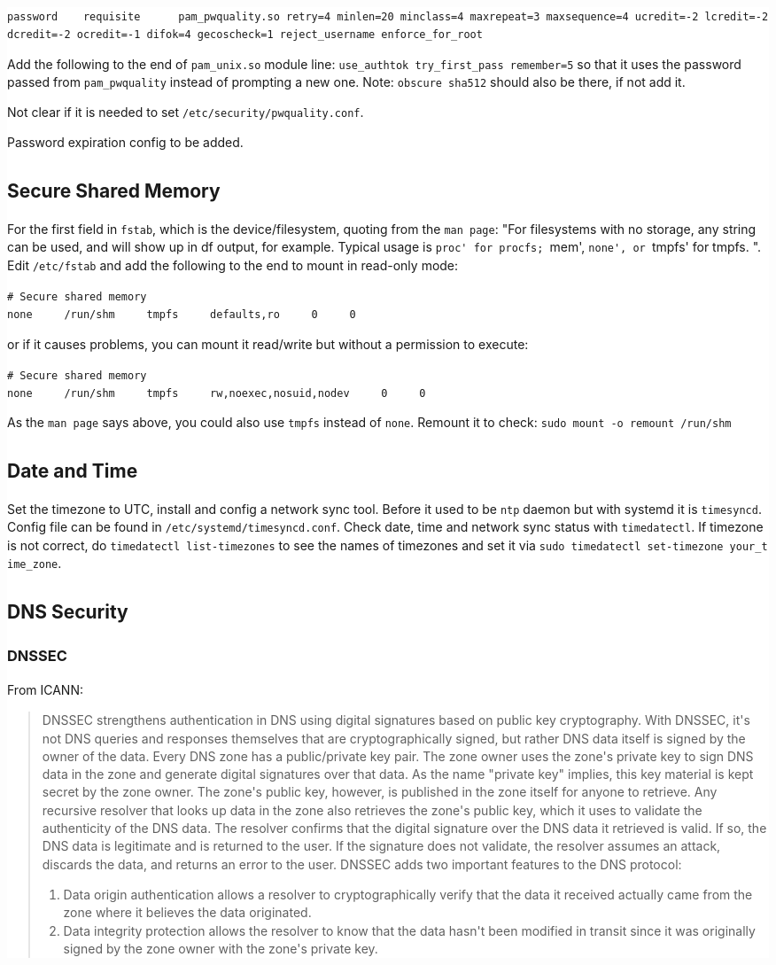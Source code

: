```
password    requisite      pam_pwquality.so retry=4 minlen=20 minclass=4 maxrepeat=3 maxsequence=4 ucredit=-2 lcredit=-2 dcredit=-2 ocredit=-1 difok=4 gecoscheck=1 reject_username enforce_for_root
```
Add the following to the end of `pam_unix.so` module line:
`use_authtok try_first_pass remember=5` so that it uses the password passed from `pam_pwquality` instead of prompting a new one. Note: `obscure sha512` should also be there, if not add it.

Not clear if it is needed to set `/etc/security/pwquality.conf`.

Password expiration config to be added.

## Secure Shared Memory
For the first field in `fstab`, which is the device/filesystem, quoting from the `man page`:
"For filesystems with no storage, any string can be used, and  will  show  up  in df  output, for example. Typical usage is `proc' for procfs; `mem', `none', or `tmpfs' for tmpfs. ". 
Edit `/etc/fstab` and add the following to the end to mount in read-only mode:
```
# Secure shared memory
none     /run/shm     tmpfs     defaults,ro     0     0
```
or if it causes problems, you can mount it read/write but without a permission to execute:
```
# Secure shared memory
none     /run/shm     tmpfs     rw,noexec,nosuid,nodev     0     0
```
As the `man page` says above, you could also use `tmpfs` instead of `none`.
Remount it to check:
`sudo mount -o remount /run/shm`

## Date and Time
Set the timezone to UTC, install and config a network sync tool. Before it used to be `ntp` daemon but with systemd it is `timesyncd`. Config file can be found in `/etc/systemd/timesyncd.conf`. Check date, time and network sync status with `timedatectl`. If timezone is not correct, do `timedatectl list-timezones` to see the names of timezones and set it via `sudo timedatectl set-timezone your_time_zone`.

## DNS Security
### DNSSEC
From ICANN:
> DNSSEC strengthens authentication in DNS using digital signatures based on public key cryptography. With DNSSEC, it's not DNS queries and responses themselves that are cryptographically signed, but rather DNS data itself is signed by the owner of the data. Every DNS zone has a public/private key pair. The zone owner uses the zone's private key to sign DNS data in the zone and generate digital signatures over that data. As the name "private key" implies, this key material is kept secret by the zone owner. The zone's public key, however, is published in the zone itself for anyone to retrieve. Any recursive resolver that looks up data in the zone also retrieves the zone's public key, which it uses to validate the authenticity of the DNS data. The resolver confirms that the digital signature over the DNS data it retrieved is valid. If so, the DNS data is legitimate and is returned to the user. If the signature does not validate, the resolver assumes an attack, discards the data, and returns an error to the user. DNSSEC adds two important features to the DNS protocol:
> 1) Data origin authentication allows a resolver to cryptographically verify that the data it received actually came from the zone where it believes the data originated.
> 2) Data integrity protection allows the resolver to know that the data hasn't been modified in transit since it was originally signed by the zone owner with the zone's private key.
